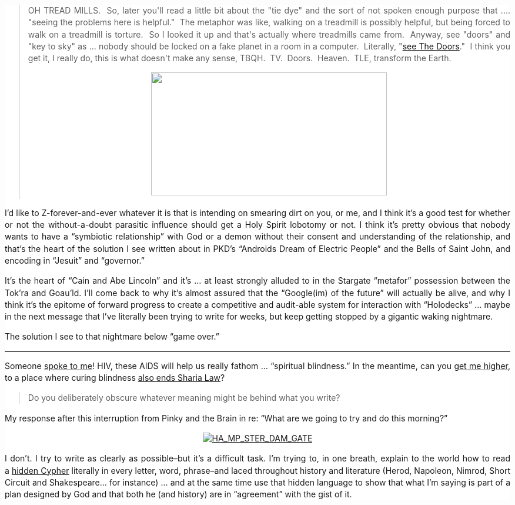 <blockquote>
<p style="text-align: justify;">OH TREAD MILLS.&nbsp; So, later you&#39;ll read a little bit about the &quot;tie dye&quot; and the sort of not spoken enough purpose that .... &quot;seeing the problems here is helpful.&quot;&nbsp; The metaphor was like, walking on a treadmill is possibly helpful, but being forced to walk on a treadmill is torture.&nbsp; So I looked it up and that&#39;s actually where treadmills came from.&nbsp; Anyway, see &quot;doors&quot; and &quot;key to sky&quot; as ... nobody should be locked on a fake planet in a room in a computer.&nbsp; Literally, &quot;<a href="http://rod.s.lamc.la">see The Doors</a>.&quot;&nbsp; I think you get it, I really do, this is what doesn&#39;t make any sense, TBQH.&nbsp; TV.&nbsp; Doors.&nbsp; Heaven.&nbsp; TLE, transform the Earth.</p>

<p style="text-align: center;"><a href="https://www.businessinsider.com/treadmills-torture-device-prisoners-treadwheel-victorian-britian-crime-prison-2017-4"><img src="https://i.imgur.com/Ygj5OSY.png" style="height: 209px; width: 401px;" /></a></p>
</blockquote>

<p style="text-align: justify;">I&rsquo;d like to Z-forever-and-ever whatever it is that is intending on smearing dirt on you, or me, and I think it&rsquo;s a good test for whether or not the without-a-doubt parasitic influence should get a Holy Spirit lobotomy or not. I think it&rsquo;s pretty obvious that nobody wants to have a &ldquo;symbiotic relationship&rdquo; with God or a demon without their consent and understanding of the relationship, and that&rsquo;s the heart of the solution I see written about in PKD&rsquo;s &ldquo;Androids Dream of Electric People&rdquo; and the Bells of Saint John, and encoding in &ldquo;Jesuit&rdquo; and &ldquo;governor.&rdquo;</p>

<p style="text-align: justify;">It&rsquo;s the heart of &ldquo;Cain and Abe Lincoln&rdquo; and it&rsquo;s &hellip; at least strongly alluded to in the Stargate &ldquo;metafor&rdquo; possession between the Tok&rsquo;ra and Goau&rsquo;ld. I&rsquo;ll come back to why it&rsquo;s almost assured that the &ldquo;Google(im) of the future&rdquo; will actually be alive, and why I think it&rsquo;s the epitome of forward progress to create a competitive and audit-able system for interaction with &ldquo;Holodecks&rdquo; &hellip; maybe in the next message that I&rsquo;ve literally been trying to write for weeks, but keep getting stopped by a gigantic waking nightmare.</p>

<p style="text-align: justify;">The solution I see to that nightmare below &ldquo;game over.&rdquo;</p>

<hr />
<p style="text-align: justify;">Someone&nbsp;<a href="https://www.reddit.com/r/conspiracy/comments/9q42vb/come_hell_or_high_treason/e8ryxjh/">spoke to me</a>! HIV, these AIDS will help us really fathom &hellip; &ldquo;spiritual blindness.&rdquo; In the meantime, can you&nbsp;<a href="http://higher.s.lamc.la/">get me higher</a>, to a place where curing blindness&nbsp;<a href="http://fromthemachine.org/HALLOWE2R.html">also ends Sharia Law</a>?</p>

<blockquote>
<p style="text-align: justify;">Do you deliberately obscure whatever meaning might be behind what you write?</p>
</blockquote>

<p style="text-align: justify;">My response after this interruption from Pinky and the Brain in re: &ldquo;What are we going to try and do this morning?&rdquo;</p>

<p style="text-align: center;"><a href="http://fromthemachine.org/HALLOWE2R.html"><img alt="HA_MP_STER_DAM_GATE" src="https://i.imgur.com/cWetHPk.jpg" style="height: 199px; width: 501px;" /></a></p>

<p style="text-align: justify;">I don&rsquo;t. I try to write as clearly as possible&ndash;but it&rsquo;s a difficult task. I&rsquo;m trying to, in one breath, explain to the world how to read a&nbsp;<a href="http://fromthemachine.org/BETHESDAY.html">hidden Cypher</a>&nbsp;literally in every letter, word, phrase&ndash;and laced throughout history and literature (Herod, Napoleon, Nimrod, Short Circuit and Shakespeare&hellip; for instance) &hellip; and at the same time use that hidden language to show that what I&rsquo;m saying is part of a plan designed by God and that both he (and history) are in &ldquo;agreement&rdquo; with the gist of it.</p>
